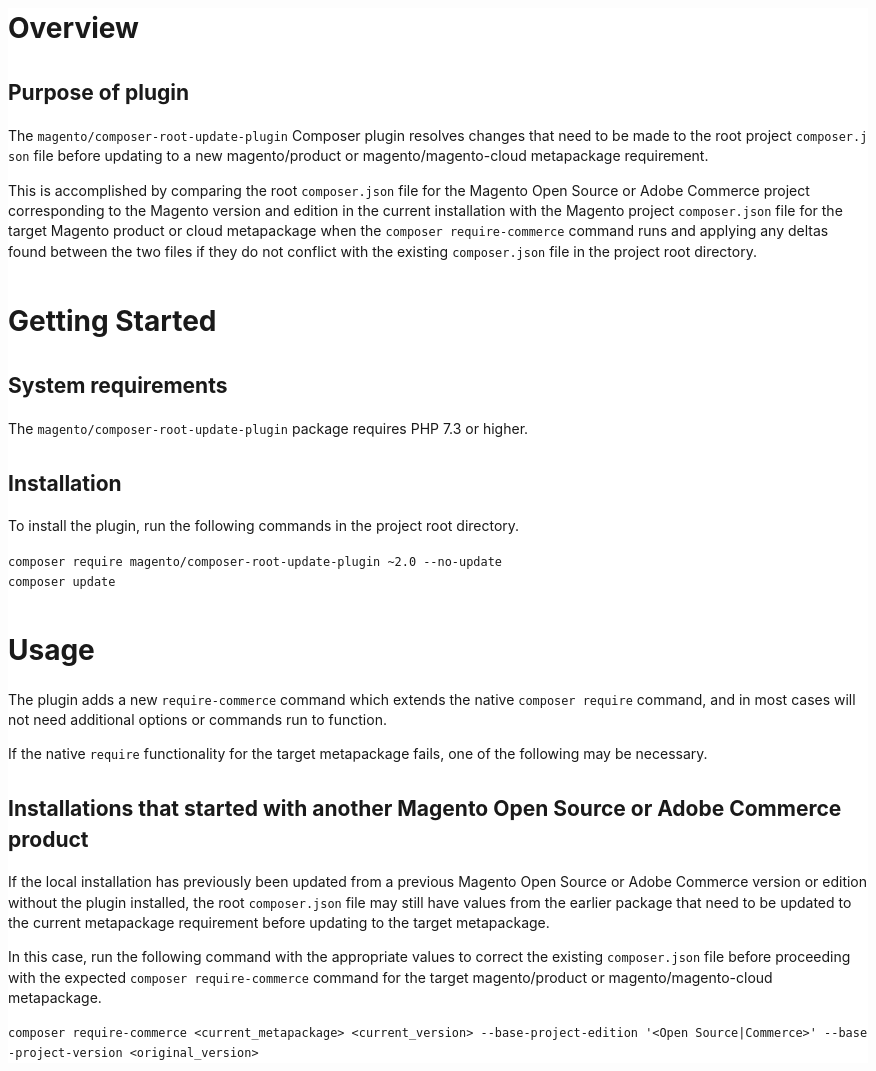# Overview

## Purpose of plugin

The `magento/composer-root-update-plugin` Composer plugin resolves changes that need to be made to the root project `composer.json` file before updating to a new magento/product or magento/magento-cloud metapackage requirement.

This is accomplished by comparing the root `composer.json` file for the Magento Open Source or Adobe Commerce project corresponding to the Magento version and edition in the current installation with the Magento project `composer.json` file for the target Magento product or cloud metapackage when the `composer require-commerce` command runs and applying any deltas found between the two files if they do not conflict with the existing `composer.json` file in the project root directory.

# Getting Started

## System requirements

The `magento/composer-root-update-plugin` package requires PHP 7.3 or higher.

## Installation

To install the plugin, run the following commands in the project root directory.
    
    composer require magento/composer-root-update-plugin ~2.0 --no-update
    composer update 

# Usage

The plugin adds a new `require-commerce` command which extends the native `composer require` command, and in most cases will not need additional options or commands run to function.

If the native `require` functionality for the target metapackage fails, one of the following may be necessary.

## Installations that started with another Magento Open Source or Adobe Commerce product

If the local installation has previously been updated from a previous Magento Open Source or Adobe Commerce version or edition without the plugin installed, the root `composer.json` file may still have values from the earlier package that need to be updated to the current metapackage requirement before updating to the target metapackage.

In this case, run the following command with the appropriate values to correct the existing `composer.json` file before proceeding with the expected `composer require-commerce` command for the target magento/product or magento/magento-cloud metapackage.

    composer require-commerce <current_metapackage> <current_version> --base-project-edition '<Open Source|Commerce>' --base-project-version <original_version>
